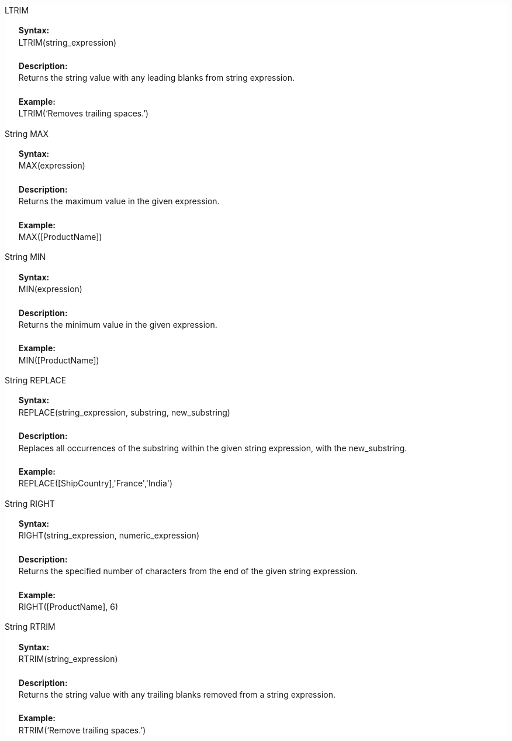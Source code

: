    <td>LTRIM</td>
   <td><ul style="list-style-type:none">
   <b>Syntax:</b></br> LTRIM(string_expression)</br></br>
   <b>Description:</b></br> Returns the string value with any leading blanks from string expression.</br></br>
   <b>Example:</b></br>
   LTRIM(‘Removes trailing spaces.’)</ul>
   </td>
   </tr>
   <tr>
   <td>String</td>
   <td>MAX</td>
   <td><ul style="list-style-type:none">
   <b>Syntax:</b></br> MAX(expression)</br></br>
   <b>Description:</b></br> Returns the maximum value in the given expression.
   </br></br>
   <b>Example:</b></br>
   MAX([ProductName])</ul>
   </td>
   </tr>
   <tr>
   <td>String</td>
   <td>MIN</td>
   <td><ul style="list-style-type:none">
   <b>Syntax:</b></br> MIN(expression)</br></br>
   <b>Description:</b></br> Returns the minimum value in the given expression.</br>
   </br><b>Example:</b></br>
   MIN([ProductName])</ul>
   </td>
   </tr>
   <tr>
   <td>String</td>
   <td>REPLACE</td>
   <td><ul style="list-style-type:none">
   <b>Syntax:</b></br> REPLACE(string_expression, substring, new_substring)</br></br>
   <b>Description:</b></br> Replaces all occurrences of the substring within the given string expression, with the new_substring.</br></br>
   <b>Example:</b></br>
   REPLACE([ShipCountry],'France','India')</ul>
   </td>
   </tr>
   <tr>
   <td>String</td>
   <td>RIGHT</td>
   <td><ul style="list-style-type:none">
   <b>Syntax:</b></br> RIGHT(string_expression, numeric_expression)</br></br>
   <b>Description:</b></br> Returns the specified number of characters from the end of the given string expression.</br></br>
   <b>Example:</b></br>
   RIGHT([ProductName], 6)</ul>
   </td>
   </tr>
   <tr>
   <td>String</td>
   <td>RTRIM</td>
   <td><ul style="list-style-type:none">
   <b>Syntax:</b></br> RTRIM(string_expression)</br></br>
   <b>Description:</b></br> Returns the string value with any trailing blanks removed from a string expression.</br></br>
   <b>Example:</b></br>
   RTRIM(‘Remove trailing spaces.’)</ul>
   </td>
   </tr>
   <tr>